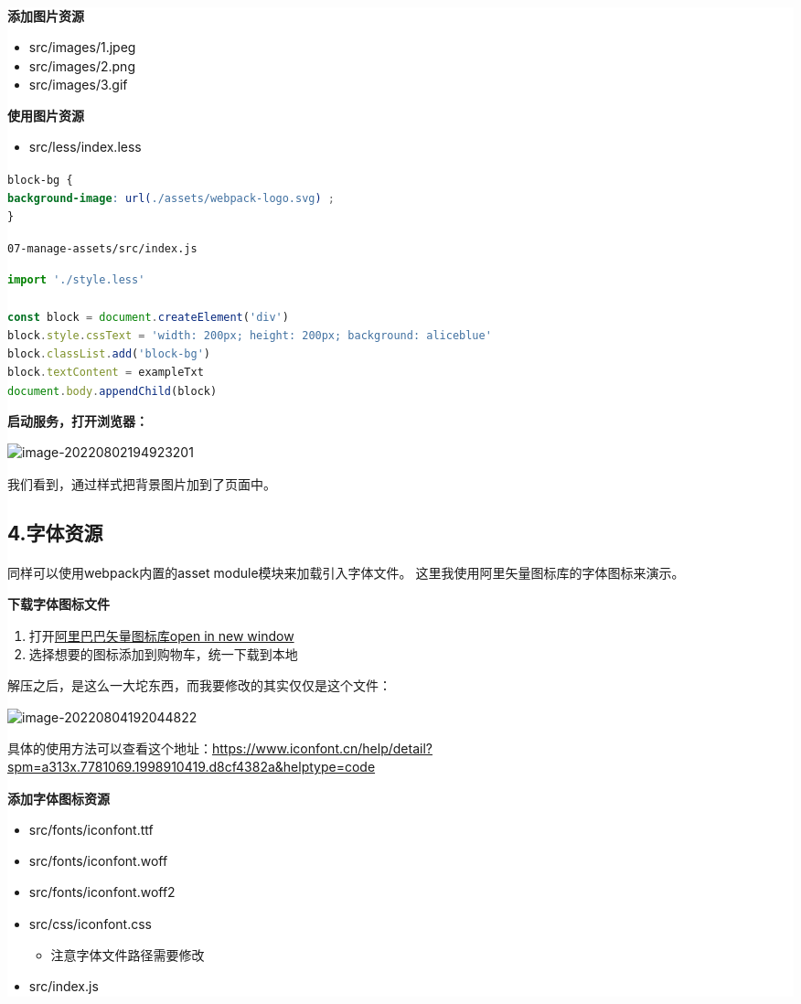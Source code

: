 **添加图片资源**

- src/images/1.jpeg
- src/images/2.png
- src/images/3.gif

**使用图片资源**

- src/less/index.less

```css
block-bg {
background-image: url(./assets/webpack-logo.svg) ;
}
```

`07-manage-assets/src/index.js`

```js
import './style.less'

const block = document.createElement('div')
block.style.cssText = 'width: 200px; height: 200px; background: aliceblue'
block.classList.add('block-bg')
block.textContent = exampleTxt
document.body.appendChild(block)
```

**启动服务，打开浏览器：**

![image-20220802194923201](https://i0.hdslb.com/bfs/album/d418a83efdc7e4dac920016a00f33cb05a0d6372.png)

我们看到，通过样式把背景图片加到了页面中。

## 4.字体资源

同样可以使用webpack内置的asset module模块来加载引入字体文件。
这里我使用阿里矢量图标库的字体图标来演示。

**下载字体图标文件**

1. 打开[阿里巴巴矢量图标库open in new window](https://www.iconfont.cn/)
2. 选择想要的图标添加到购物车，统一下载到本地

解压之后，是这么一大坨东西，而我要修改的其实仅仅是这个文件：

![image-20220804192044822](https://i0.hdslb.com/bfs/album/4367489732f5d24dd7b035f109c44f7cd873ec27.png)

具体的使用方法可以查看这个地址：https://www.iconfont.cn/help/detail?spm=a313x.7781069.1998910419.d8cf4382a&helptype=code

**添加字体图标资源**

- src/fonts/iconfont.ttf

- src/fonts/iconfont.woff
- src/fonts/iconfont.woff2
- src/css/iconfont.css
  - 注意字体文件路径需要修改
- src/index.js
